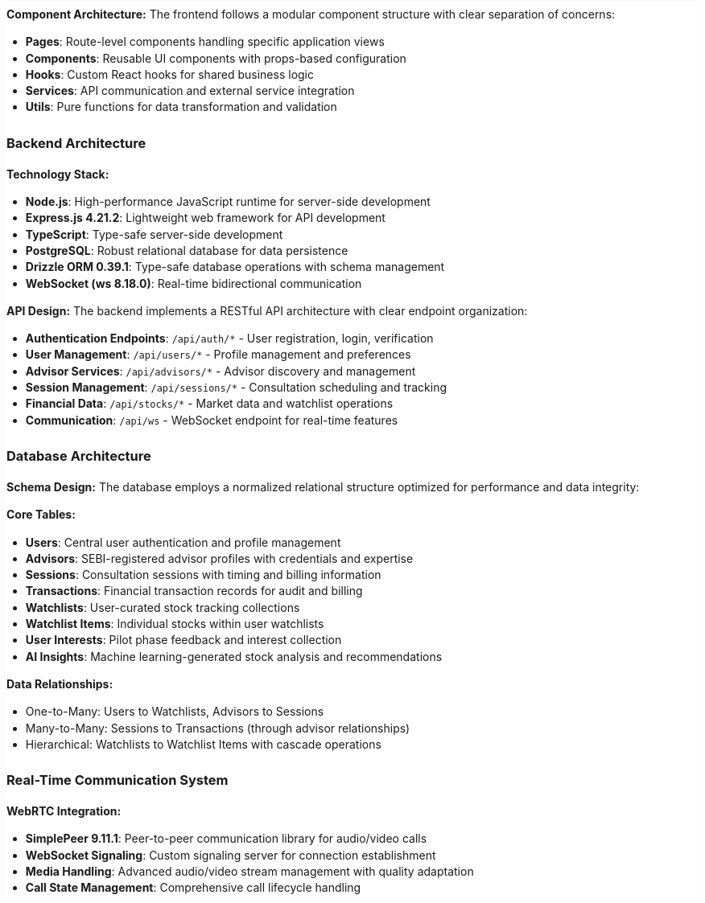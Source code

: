 **Component Architecture:**
The frontend follows a modular component structure with clear separation of concerns:
- **Pages**: Route-level components handling specific application views
- **Components**: Reusable UI components with props-based configuration
- **Hooks**: Custom React hooks for shared business logic
- **Services**: API communication and external service integration
- **Utils**: Pure functions for data transformation and validation

### Backend Architecture

**Technology Stack:**
- **Node.js**: High-performance JavaScript runtime for server-side development
- **Express.js 4.21.2**: Lightweight web framework for API development
- **TypeScript**: Type-safe server-side development
- **PostgreSQL**: Robust relational database for data persistence
- **Drizzle ORM 0.39.1**: Type-safe database operations with schema management
- **WebSocket (ws 8.18.0)**: Real-time bidirectional communication

**API Design:**
The backend implements a RESTful API architecture with clear endpoint organization:
- **Authentication Endpoints**: `/api/auth/*` - User registration, login, verification
- **User Management**: `/api/users/*` - Profile management and preferences
- **Advisor Services**: `/api/advisors/*` - Advisor discovery and management
- **Session Management**: `/api/sessions/*` - Consultation scheduling and tracking
- **Financial Data**: `/api/stocks/*` - Market data and watchlist operations
- **Communication**: `/api/ws` - WebSocket endpoint for real-time features

### Database Architecture

**Schema Design:**
The database employs a normalized relational structure optimized for performance and data integrity:

**Core Tables:**
- **Users**: Central user authentication and profile management
- **Advisors**: SEBI-registered advisor profiles with credentials and expertise
- **Sessions**: Consultation sessions with timing and billing information
- **Transactions**: Financial transaction records for audit and billing
- **Watchlists**: User-curated stock tracking collections
- **Watchlist Items**: Individual stocks within user watchlists
- **User Interests**: Pilot phase feedback and interest collection
- **AI Insights**: Machine learning-generated stock analysis and recommendations

**Data Relationships:**
- One-to-Many: Users to Watchlists, Advisors to Sessions
- Many-to-Many: Sessions to Transactions (through advisor relationships)
- Hierarchical: Watchlists to Watchlist Items with cascade operations

### Real-Time Communication System

**WebRTC Integration:**
- **SimplePeer 9.11.1**: Peer-to-peer communication library for audio/video calls
- **WebSocket Signaling**: Custom signaling server for connection establishment
- **Media Handling**: Advanced audio/video stream management with quality adaptation
- **Call State Management**: Comprehensive call lifecycle handling
